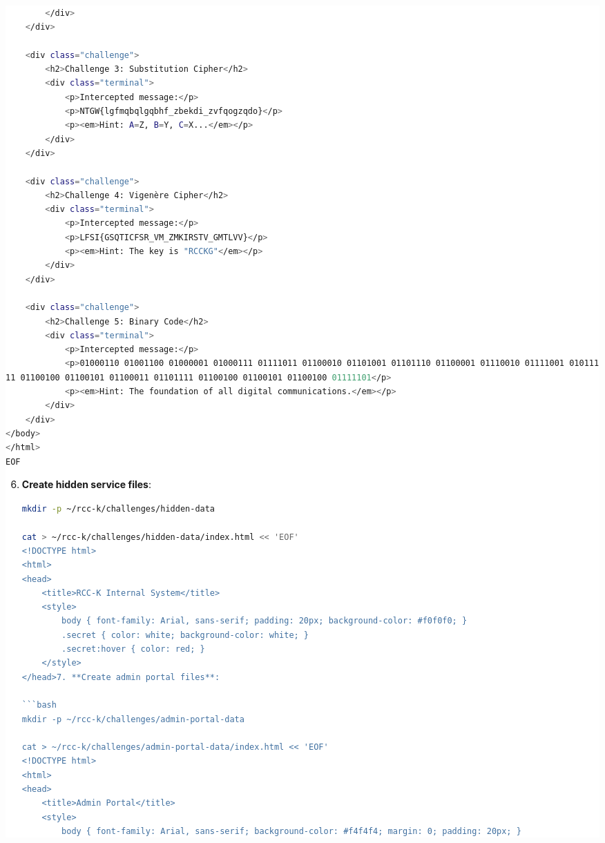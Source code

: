    ```bash
           </div>
       </div>
       
       <div class="challenge">
           <h2>Challenge 3: Substitution Cipher</h2>
           <div class="terminal">
               <p>Intercepted message:</p>
               <p>NTGW{lgfmqbqlgqbhf_zbekdi_zvfqogzqdo}</p>
               <p><em>Hint: A=Z, B=Y, C=X...</em></p>
           </div>
       </div>
       
       <div class="challenge">
           <h2>Challenge 4: Vigenère Cipher</h2>
           <div class="terminal">
               <p>Intercepted message:</p>
               <p>LFSI{GSQTICFSR_VM_ZMKIRSTV_GMTLVV}</p>
               <p><em>Hint: The key is "RCCKG"</em></p>
           </div>
       </div>
       
       <div class="challenge">
           <h2>Challenge 5: Binary Code</h2>
           <div class="terminal">
               <p>Intercepted message:</p>
               <p>01000110 01001100 01000001 01000111 01111011 01100010 01101001 01101110 01100001 01110010 01111001 01011111 01100100 01100101 01100011 01101111 01100100 01100101 01100100 01111101</p>
               <p><em>Hint: The foundation of all digital communications.</em></p>
           </div>
       </div>
   </body>
   </html>
   EOF
   ```

6. **Create hidden service files**:

   ```bash
   mkdir -p ~/rcc-k/challenges/hidden-data

   cat > ~/rcc-k/challenges/hidden-data/index.html << 'EOF'
   <!DOCTYPE html>
   <html>
   <head>
       <title>RCC-K Internal System</title>
       <style>
           body { font-family: Arial, sans-serif; padding: 20px; background-color: #f0f0f0; }
           .secret { color: white; background-color: white; }
           .secret:hover { color: red; }
       </style>
   </head>7. **Create admin portal files**:

   ```bash
   mkdir -p ~/rcc-k/challenges/admin-portal-data

   cat > ~/rcc-k/challenges/admin-portal-data/index.html << 'EOF'
   <!DOCTYPE html>
   <html>
   <head>
       <title>Admin Portal</title>
       <style>
           body { font-family: Arial, sans-serif; background-color: #f4f4f4; margin: 0; padding: 20px; }
   ```
